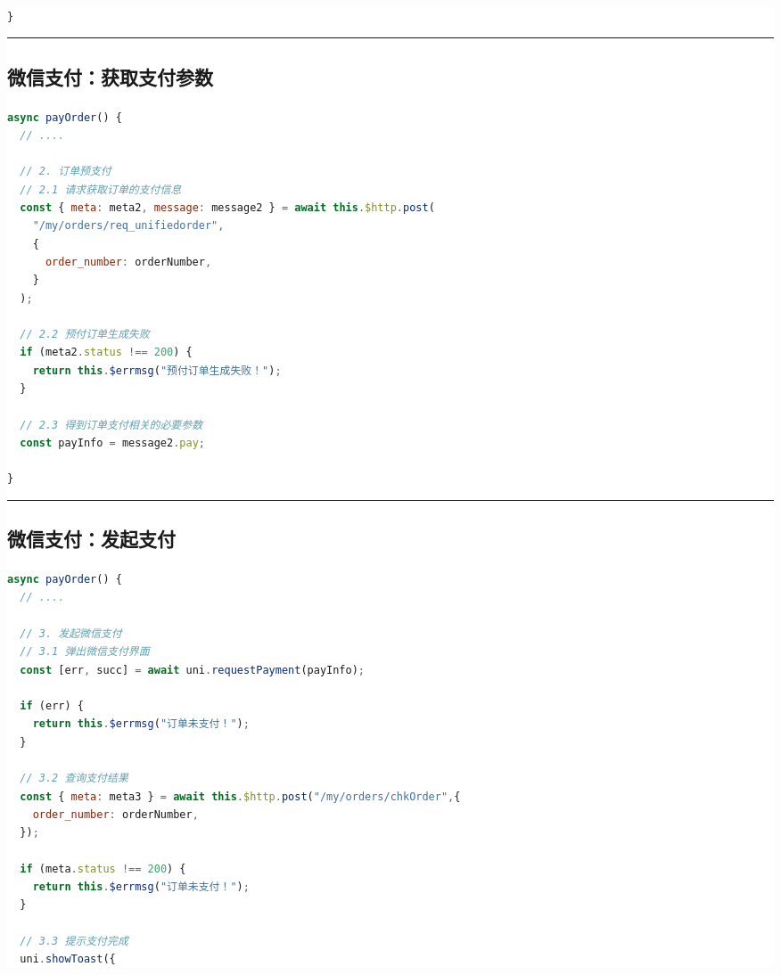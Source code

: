 ```js
}
```



---



## 微信支付：获取支付参数



```js
async payOrder() {
  // ....

  // 2. 订单预支付
  // 2.1 请求获取订单的支付信息
  const { meta: meta2, message: message2 } = await this.$http.post(
    "/my/orders/req_unifiedorder",
    {
      order_number: orderNumber,
    }
  );

  // 2.2 预付订单生成失败
  if (meta2.status !== 200) {
    return this.$errmsg("预付订单生成失败！");
  }

  // 2.3 得到订单支付相关的必要参数
  const payInfo = message2.pay;
  
}
```



---



## 微信支付：发起支付

```js
async payOrder() {
  // ....

  // 3. 发起微信支付
  // 3.1 弹出微信支付界面
  const [err, succ] = await uni.requestPayment(payInfo);

  if (err) {
    return this.$errmsg("订单未支付！");
  }

  // 3.2 查询支付结果
  const { meta: meta3 } = await this.$http.post("/my/orders/chkOrder",{
    order_number: orderNumber,
  });

  if (meta.status !== 200) {
    return this.$errmsg("订单未支付！");
  }

  // 3.3 提示支付完成
  uni.showToast({
```